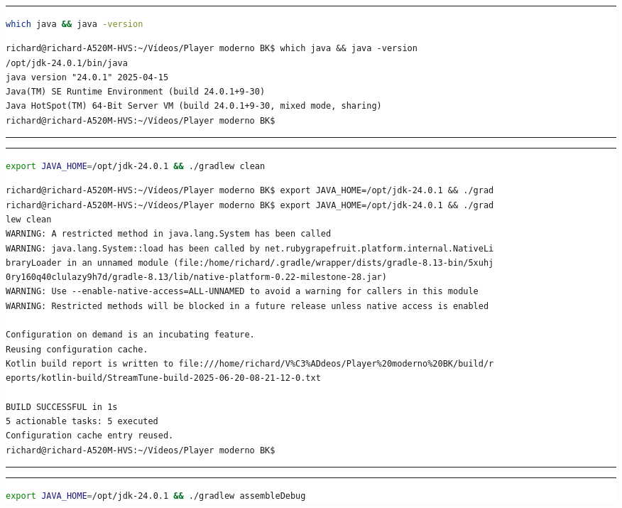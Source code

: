 


---

```bash
which java && java -version
```

```
richard@richard-A520M-HVS:~/Vídeos/Player moderno BK$ which java && java -version
/opt/jdk-24.0.1/bin/java
java version "24.0.1" 2025-04-15
Java(TM) SE Runtime Environment (build 24.0.1+9-30)
Java HotSpot(TM) 64-Bit Server VM (build 24.0.1+9-30, mixed mode, sharing)
richard@richard-A520M-HVS:~/Vídeos/Player moderno BK$
```

---



---

```bash
export JAVA_HOME=/opt/jdk-24.0.1 && ./gradlew clean
```

```
richard@richard-A520M-HVS:~/Vídeos/Player moderno BK$ export JAVA_HOME=/opt/jdk-24.0.1 && ./grad
richard@richard-A520M-HVS:~/Vídeos/Player moderno BK$ export JAVA_HOME=/opt/jdk-24.0.1 && ./grad
lew clean
WARNING: A restricted method in java.lang.System has been called
WARNING: java.lang.System::load has been called by net.rubygrapefruit.platform.internal.NativeLi
braryLoader in an unnamed module (file:/home/richard/.gradle/wrapper/dists/gradle-8.13-bin/5xuhj
0ry160q40clulazy9h7d/gradle-8.13/lib/native-platform-0.22-milestone-28.jar)
WARNING: Use --enable-native-access=ALL-UNNAMED to avoid a warning for callers in this module
WARNING: Restricted methods will be blocked in a future release unless native access is enabled

Configuration on demand is an incubating feature.
Reusing configuration cache.
Kotlin build report is written to file:///home/richard/V%C3%ADdeos/Player%20moderno%20BK/build/r
eports/kotlin-build/StreamTune-build-2025-06-20-08-21-12-0.txt

BUILD SUCCESSFUL in 1s
5 actionable tasks: 5 executed
Configuration cache entry reused.
richard@richard-A520M-HVS:~/Vídeos/Player moderno BK$
```

---



---

```bash
export JAVA_HOME=/opt/jdk-24.0.1 && ./gradlew assembleDebug
```
